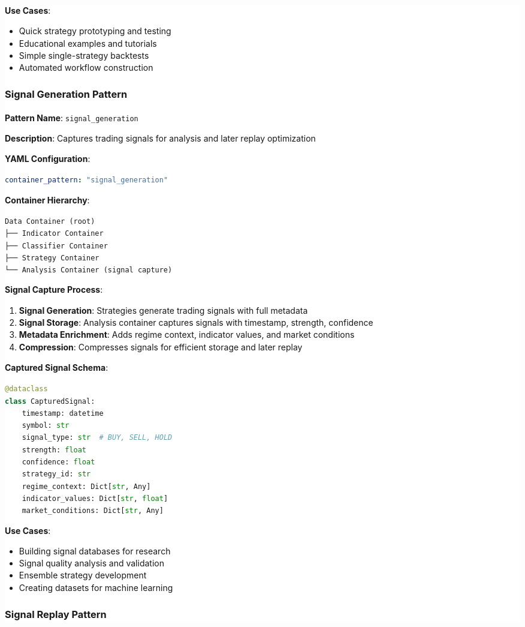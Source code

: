 **Use Cases**:
- Quick strategy prototyping and testing
- Educational examples and tutorials
- Simple single-strategy backtests
- Automated workflow construction

### Signal Generation Pattern

**Pattern Name**: `signal_generation`

**Description**: Captures trading signals for analysis and later replay optimization

**YAML Configuration**:
```yaml
container_pattern: "signal_generation"
```

**Container Hierarchy**:
```
Data Container (root)
├── Indicator Container
├── Classifier Container
├── Strategy Container
└── Analysis Container (signal capture)
```

**Signal Capture Process**:
1. **Signal Generation**: Strategies generate trading signals with full metadata
2. **Signal Storage**: Analysis container captures signals with timestamp, strength, confidence
3. **Metadata Enrichment**: Adds regime context, indicator values, and market conditions
4. **Compression**: Compresses signals for efficient storage and later replay

**Captured Signal Schema**:
```python
@dataclass
class CapturedSignal:
    timestamp: datetime
    symbol: str
    signal_type: str  # BUY, SELL, HOLD
    strength: float
    confidence: float
    strategy_id: str
    regime_context: Dict[str, Any]
    indicator_values: Dict[str, float]
    market_conditions: Dict[str, Any]
```

**Use Cases**:
- Building signal databases for research
- Signal quality analysis and validation
- Ensemble strategy development
- Creating datasets for machine learning

### Signal Replay Pattern
